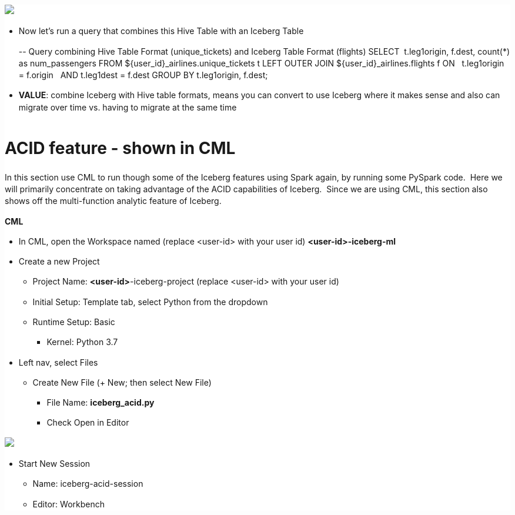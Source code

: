 ![](/Users/jingalls/Documents/GitHub/iceberg-demo-runbook/images/65.png)

- Now let’s run a query that combines this Hive Table with an Iceberg Table



    -- Query combining Hive Table Format (unique_tickets) and Iceberg Table Format (flights)
    SELECT 
    t.leg1origin,
    f.dest,
    count(*) as num_passengers
    FROM ${user_id}_airlines.unique_tickets t
    LEFT OUTER JOIN ${user_id}_airlines.flights f ON
      t.leg1origin = f.origin
      AND t.leg1dest = f.dest
    GROUP BY t.leg1origin, f.dest;

- **VALUE**: combine Iceberg with Hive table formats, means you can convert to use Iceberg where it makes sense and also can migrate over time vs. having to migrate at the same time


# ACID feature - shown in CML<a id="acid-feature---shown-in-cml"></a>

In this section use CML to run though some of the Iceberg features using Spark again, by running some PySpark code.  Here we will primarily concentrate on taking advantage of the ACID capabilities of Iceberg.  Since we are using CML, this section also shows off the multi-function analytic feature of Iceberg.

**CML** 

- In CML, open the Workspace named (replace \<user-id> with your user id) **\<user-id>-iceberg-ml**

- Create a new Project

  - Project Name: **\<user-id>**-iceberg-project (replace \<user-id> with your user id)

  - Initial Setup: Template tab, select Python from the dropdown

  - Runtime Setup: Basic

    - Kernel: Python 3.7

- Left nav, select Files

  - Create New File (+ New; then select New File)

    - File Name: **iceberg\_acid.py**

    - Check Open in Editor

![](/Users/jingalls/Documents/GitHub/iceberg-demo-runbook/images/66.png)

- Start New Session

  - Name: iceberg-acid-session

  - Editor: Workbench

